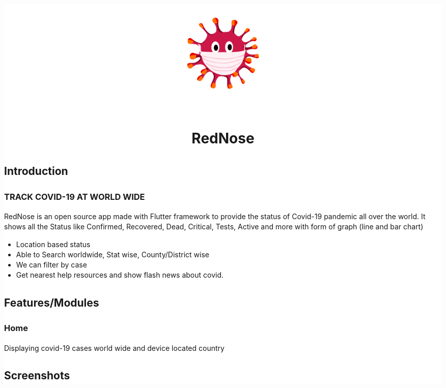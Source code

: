  <p align="center">
   <a href="https://drive.google.com/file/d/1fVcO0_O8wN-CKFdwipKx2x0lNKX-4o1l/view" target="_blank">
    <img width="200" src="screenshots/0-logo.png">
  </a>
 <center><H1>RedNose</H1></center>
 </p>

## Introduction
### TRACK COVID-19 AT WORLD WIDE

RedNose is an open source app made with Flutter framework to provide the status of Covid-19 pandemic all over the world. It shows all the Status like Confirmed, Recovered, Dead, Critical, Tests, Active and more with form of graph (line and bar chart)

* Location based status
* Able to Search worldwide, Stat wise, County/District wise
* We can filter by case
* Get nearest help resources and show flash news about covid.
 
## Features/Modules
### Home
Displaying covid-19 cases world wide and device located country
## Screenshots
